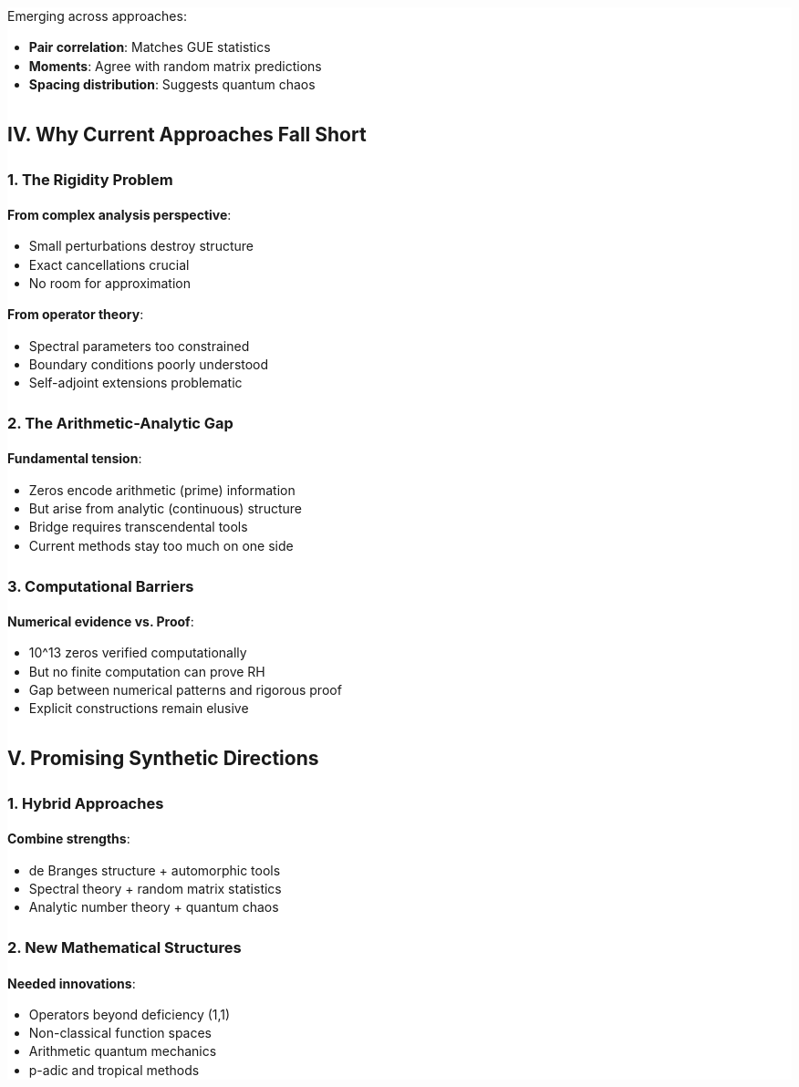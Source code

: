 Emerging across approaches:
- **Pair correlation**: Matches GUE statistics
- **Moments**: Agree with random matrix predictions
- **Spacing distribution**: Suggests quantum chaos

## IV. Why Current Approaches Fall Short

### 1. The Rigidity Problem

**From complex analysis perspective**:
- Small perturbations destroy structure
- Exact cancellations crucial
- No room for approximation

**From operator theory**:
- Spectral parameters too constrained
- Boundary conditions poorly understood
- Self-adjoint extensions problematic

### 2. The Arithmetic-Analytic Gap

**Fundamental tension**:
- Zeros encode arithmetic (prime) information
- But arise from analytic (continuous) structure
- Bridge requires transcendental tools
- Current methods stay too much on one side

### 3. Computational Barriers

**Numerical evidence vs. Proof**:
- 10^13 zeros verified computationally
- But no finite computation can prove RH
- Gap between numerical patterns and rigorous proof
- Explicit constructions remain elusive

## V. Promising Synthetic Directions

### 1. Hybrid Approaches

**Combine strengths**:
- de Branges structure + automorphic tools
- Spectral theory + random matrix statistics
- Analytic number theory + quantum chaos

### 2. New Mathematical Structures

**Needed innovations**:
- Operators beyond deficiency (1,1)
- Non-classical function spaces
- Arithmetic quantum mechanics
- p-adic and tropical methods
